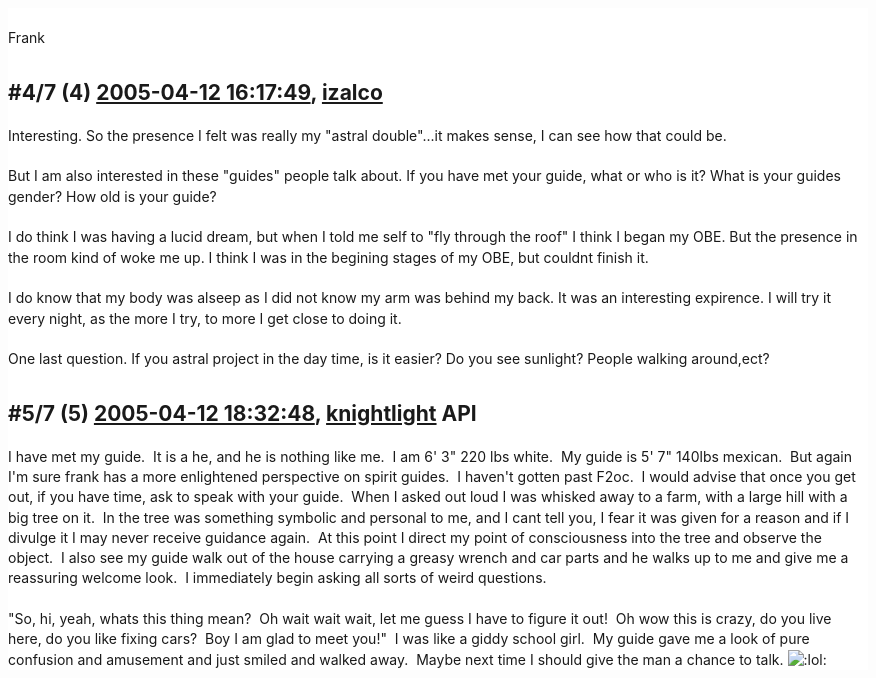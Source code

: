 <br>
Frank
</section>

## \#4/7 (4) [2005-04-12 16:17:49](https://www.astralpulse.com/forums/index.php?msg=159996), [izalco](https://www.astralpulse.com/forums/profile/?u=8826)  ##
<section>
Interesting. So the presence I felt was really my "astral double"...it makes sense, I can see how that could be.
<br>
<br>
But I am also interested in these "guides" people talk about. If you have met your guide, what or who is it? What is your guides gender? How old is your guide?
<br>
<br>
I do think I was having a lucid dream, but when I told me self to "fly through the roof" I think I began my OBE. But the presence in the room kind of woke me up. I think I was in the begining stages of my OBE, but couldnt finish it.
<br>
<br>
I do know that my body was alseep as I did not know my arm was behind my back. It was an interesting expirence. I will try it every night, as the more I try, to more I get close to doing it.
<br>
<br>
One last question. If you astral project in the day time, is it easier? Do you see sunlight? People walking around,ect?
</section>

## \#5/7 (5) [2005-04-12 18:32:48](https://www.astralpulse.com/forums/index.php?msg=160014), [knightlight](https://www.astralpulse.com/forums/profile/?u=8736) API ##
<section>
I have met my guide.  It is a he, and he is nothing like me.  I am 6' 3" 220 lbs white.  My guide is 5' 7" 140lbs mexican.  But again I'm sure frank has a more enlightened perspective on spirit guides.  I haven't gotten past F2oc.  I would advise that once you get out, if you have time, ask to speak with your guide.  When I asked out loud I was whisked away to a farm, with a large hill with a big tree on it.  In the tree was something symbolic and personal to me, and I cant tell you, I fear it was given for a reason and if I divulge it I may never receive guidance again.  At this point I direct my point of consciousness into the tree and observe the object.  I also see my guide walk out of the house carrying a greasy wrench and car parts and he walks up to me and give me a reassuring welcome look.  I immediately begin asking all sorts of weird questions.
<br>
<br>
"So, hi, yeah, whats this thing mean?  Oh wait wait wait, let me guess I have to figure it out!  Oh wow this is crazy, do you live here, do you like fixing cars?  Boy I am glad to meet you!"  I was like a giddy school girl.  My guide gave me a look of pure confusion and amusement and just smiled and walked away.  Maybe next time I should give the man a chance to talk.
<img alt=":lol:" class="smiley" src="https://www.astralpulse.com/forums/Smileys/fugue/cheesy.png" title="Cheesy"/>
</section>
